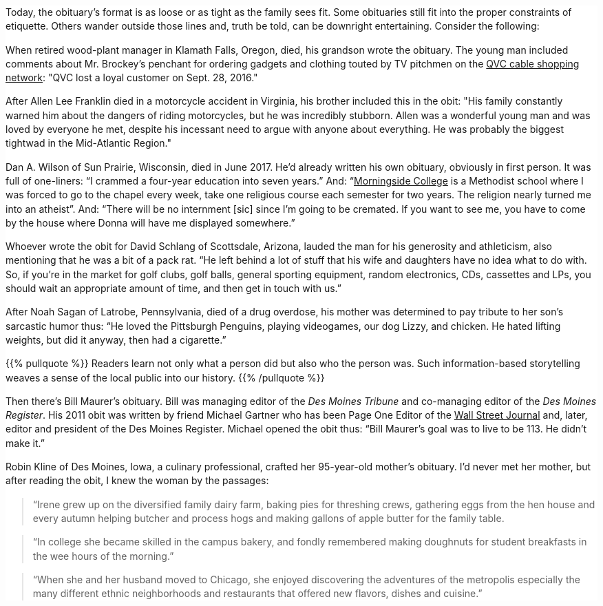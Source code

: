 Today, the obituary’s format is as loose or as tight as the family sees fit. Some obituaries still fit into the proper constraints of etiquette. Others wander outside those lines and, truth be told, can be downright entertaining. Consider the following:

When retired wood-plant manager in Klamath Falls, Oregon, died, his grandson wrote the obituary. The young man included comments about Mr. Brockey’s penchant for ordering gadgets and clothing touted by TV pitchmen on the [QVC cable shopping network](https://www.qvc.com): "QVC lost a loyal customer on Sept. 28, 2016."

After Allen Lee Franklin died in a motorcycle accident in Virginia, his brother included this in the obit: "His family constantly warned him about the dangers of riding motorcycles, but he was incredibly stubborn. Allen was a wonderful young man and was loved by everyone he met, despite his incessant need to argue with anyone about everything. He was probably the biggest tightwad in the Mid-Atlantic Region."

Dan A. Wilson of Sun Prairie, Wisconsin, died in June 2017. He’d already written his own obituary, obviously in first person. It was full of one-liners: “I crammed a four-year education into seven years.” And: “[Morningside College](https://www.morningside.edu)  is a Methodist school where I was forced to go to the chapel every week, take one religious course each semester for two years. The religion nearly turned me into an atheist”. And: “There will be no internment [sic] since I’m going to be cremated. If you want to see me, you have to come by the house where Donna will have me displayed somewhere.”

Whoever wrote the obit for David Schlang of Scottsdale, Arizona, lauded the man for his generosity and athleticism, also mentioning that he was a bit of a pack rat. “He left behind a lot of stuff that his wife and daughters have no idea what to do with. So, if you’re in the market for golf clubs, golf balls, general sporting equipment, random electronics, CDs, cassettes and LPs, you should wait an appropriate amount of time, and then get in touch with us.”

After Noah Sagan of Latrobe, Pennsylvania, died of a drug overdose, his mother was determined to pay tribute to her son’s sarcastic humor thus: “He loved the Pittsburgh Penguins, playing videogames, our dog Lizzy, and chicken. He hated lifting weights, but did it anyway, then had a cigarette.”

{{% pullquote %}}
Readers learn not only what a person did but also who the person was. Such information-based storytelling weaves a sense of the local public into our history. 
{{% /pullquote %}}

Then there’s Bill Maurer’s obituary. Bill was managing editor of the *Des Moines Tribune* and co-managing editor of the *Des Moines Register*. His 2011 obit was written by friend Michael Gartner who has been Page One Editor of the [Wall Street Journal](https://www.wsj.com) and, later, editor and president of the Des Moines Register. Michael opened the obit thus: “Bill Maurer’s goal was to live to be 113. He didn’t make it.”

Robin Kline of Des Moines, Iowa, a culinary professional, crafted her 95-year-old mother’s obituary. I’d never met her mother, but after reading the obit, I knew the woman by the passages:

> “Irene grew up on the diversified family dairy farm, baking pies for threshing crews, gathering eggs from the hen house and every autumn helping butcher and process hogs and making gallons of apple butter for the family table.

> “In college she became skilled in the campus bakery, and fondly remembered making doughnuts for student breakfasts in the wee hours of the morning.”

> “When she and her husband moved to Chicago, she enjoyed discovering the adventures of the metropolis especially the many different ethnic neighborhoods and restaurants that offered new flavors, dishes and cuisine.”

